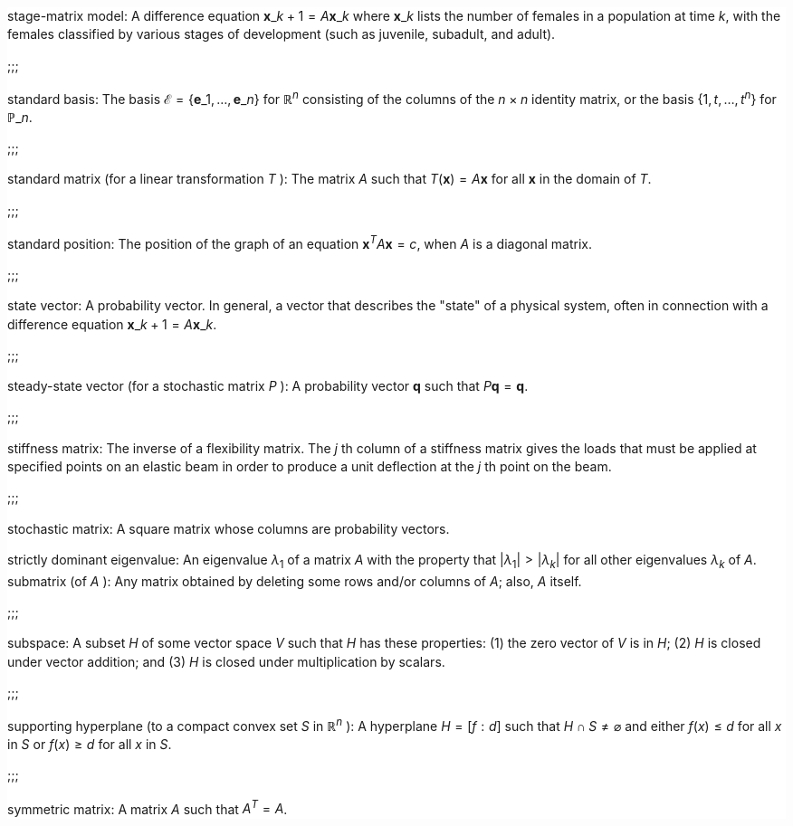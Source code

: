 stage-matrix model: A difference equation $\mathbf{x}\_{k+1}=A \mathbf{x}\_{k}$ where $\mathbf{x}\_{k}$ lists the number of females in a population at time $k$, with the females classified by various stages of development (such as juvenile, subadult, and adult).

;;;

standard basis: The basis $\mathcal{E}=\left\{\mathbf{e}\_{1}, \ldots, \mathbf{e}\_{n}\right\}$ for $\mathbb{R}^{n}$ consisting of the columns of the $n \times n$ identity matrix, or the basis $\left\{1, t, \ldots, t^{n}\right\}$ for $\mathbb{P}\_{n}$.

;;;

standard matrix (for a linear transformation $T$ ): The matrix $A$ such that $T(\mathbf{x})=A \mathbf{x}$ for all $\mathbf{x}$ in the domain of $T$.

;;;

standard position: The position of the graph of an equation $\mathbf{x}^{T} A \mathbf{x}=c$, when $A$ is a diagonal matrix.

;;;

state vector: A probability vector. In general, a vector that describes the "state" of a physical system, often in connection with a difference equation $\mathbf{x}\_{k+1}=A \mathbf{x}\_{k}$.

;;;

steady-state vector (for a stochastic matrix $P$ ): A probability vector $\mathbf{q}$ such that $P \mathbf{q}=\mathbf{q}$.

;;;

stiffness matrix: The inverse of a flexibility matrix. The $j$ th column of a stiffness matrix gives the loads that must be applied at specified points on an elastic beam in order to produce a unit deflection at the $j$ th point on the beam.

;;;

stochastic matrix: A square matrix whose columns are probability vectors.

strictly dominant eigenvalue: An eigenvalue $\lambda_{1}$ of a matrix $A$ with the property that $\left|\lambda_{1}\right|>\left|\lambda_{k}\right|$ for all other eigenvalues $\lambda_{k}$ of $A$. submatrix (of $A$ ): Any matrix obtained by deleting some rows and/or columns of $A$; also, $A$ itself.

;;;

subspace: A subset $H$ of some vector space $V$ such that $H$ has these properties: (1) the zero vector of $V$ is in $H$; (2) $H$ is closed under vector addition; and (3) $H$ is closed under multiplication by scalars.

;;;

supporting hyperplane (to a compact convex set $S$ in $\mathbb{R}^{n}$ ): A hyperplane $H=[f: d]$ such that $H \cap S \neq \varnothing$ and either $f(x) \leq d$ for all $x$ in $S$ or $f(x) \geq d$ for all $x$ in $S$.

;;;

symmetric matrix: A matrix $A$ such that $A^{T}=A$.
